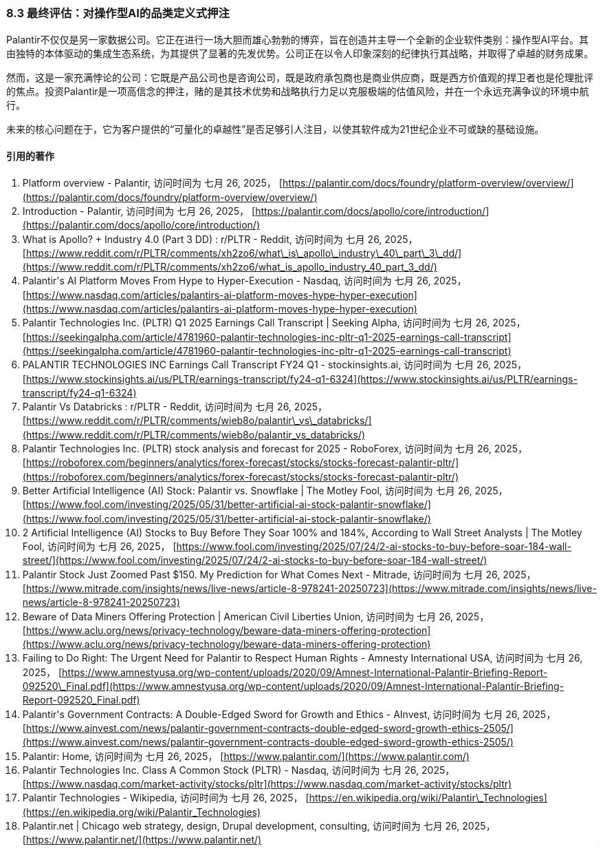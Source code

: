 ### **8.3 最终评估：对操作型AI的品类定义式押注**

Palantir不仅仅是另一家数据公司。它正在进行一场大胆而雄心勃勃的博弈，旨在创造并主导一个全新的企业软件类别：操作型AI平台。其由独特的本体驱动的集成生态系统，为其提供了显著的先发优势。公司正在以令人印象深刻的纪律执行其战略，并取得了卓越的财务成果。

然而，这是一家充满悖论的公司：它既是产品公司也是咨询公司，既是政府承包商也是商业供应商，既是西方价值观的捍卫者也是伦理批评的焦点。投资Palantir是一项高信念的押注，赌的是其技术优势和战略执行力足以克服极端的估值风险，并在一个永远充满争议的环境中航行。

未来的核心问题在于，它为客户提供的“可量化的卓越性”是否足够引人注目，以使其软件成为21世纪企业不可或缺的基础设施。

#### **引用的著作**

1. Platform overview \- Palantir, 访问时间为 七月 26, 2025， [https://palantir.com/docs/foundry/platform-overview/overview/](https://palantir.com/docs/foundry/platform-overview/overview/)  
2. Introduction \- Palantir, 访问时间为 七月 26, 2025， [https://palantir.com/docs/apollo/core/introduction/](https://palantir.com/docs/apollo/core/introduction/)  
3. What is Apollo? \+ Industry 4.0 (Part 3 DD) : r/PLTR \- Reddit, 访问时间为 七月 26, 2025， [https://www.reddit.com/r/PLTR/comments/xh2zo6/what\_is\_apollo\_industry\_40\_part\_3\_dd/](https://www.reddit.com/r/PLTR/comments/xh2zo6/what_is_apollo_industry_40_part_3_dd/)  
4. Palantir's AI Platform Moves From Hype to Hyper-Execution \- Nasdaq, 访问时间为 七月 26, 2025， [https://www.nasdaq.com/articles/palantirs-ai-platform-moves-hype-hyper-execution](https://www.nasdaq.com/articles/palantirs-ai-platform-moves-hype-hyper-execution)  
5. Palantir Technologies Inc. (PLTR) Q1 2025 Earnings Call Transcript | Seeking Alpha, 访问时间为 七月 26, 2025， [https://seekingalpha.com/article/4781960-palantir-technologies-inc-pltr-q1-2025-earnings-call-transcript](https://seekingalpha.com/article/4781960-palantir-technologies-inc-pltr-q1-2025-earnings-call-transcript)  
6. PALANTIR TECHNOLOGIES INC Earnings Call Transcript FY24 Q1 \- stockinsights.ai, 访问时间为 七月 26, 2025， [https://www.stockinsights.ai/us/PLTR/earnings-transcript/fy24-q1-6324](https://www.stockinsights.ai/us/PLTR/earnings-transcript/fy24-q1-6324)  
7. Palantir Vs Databricks : r/PLTR \- Reddit, 访问时间为 七月 26, 2025， [https://www.reddit.com/r/PLTR/comments/wieb8o/palantir\_vs\_databricks/](https://www.reddit.com/r/PLTR/comments/wieb8o/palantir_vs_databricks/)  
8. Palantir Technologies Inc. (PLTR) stock analysis and forecast for 2025 \- RoboForex, 访问时间为 七月 26, 2025， [https://roboforex.com/beginners/analytics/forex-forecast/stocks/stocks-forecast-palantir-pltr/](https://roboforex.com/beginners/analytics/forex-forecast/stocks/stocks-forecast-palantir-pltr/)  
9. Better Artificial Intelligence (AI) Stock: Palantir vs. Snowflake | The Motley Fool, 访问时间为 七月 26, 2025， [https://www.fool.com/investing/2025/05/31/better-artificial-ai-stock-palantir-snowflake/](https://www.fool.com/investing/2025/05/31/better-artificial-ai-stock-palantir-snowflake/)  
10. 2 Artificial Intelligence (AI) Stocks to Buy Before They Soar 100% and 184%, According to Wall Street Analysts | The Motley Fool, 访问时间为 七月 26, 2025， [https://www.fool.com/investing/2025/07/24/2-ai-stocks-to-buy-before-soar-184-wall-street/](https://www.fool.com/investing/2025/07/24/2-ai-stocks-to-buy-before-soar-184-wall-street/)  
11. Palantir Stock Just Zoomed Past $150. My Prediction for What Comes Next \- Mitrade, 访问时间为 七月 26, 2025， [https://www.mitrade.com/insights/news/live-news/article-8-978241-20250723](https://www.mitrade.com/insights/news/live-news/article-8-978241-20250723)  
12. Beware of Data Miners Offering Protection | American Civil Liberties Union, 访问时间为 七月 26, 2025， [https://www.aclu.org/news/privacy-technology/beware-data-miners-offering-protection](https://www.aclu.org/news/privacy-technology/beware-data-miners-offering-protection)  
13. Failing to Do Right: The Urgent Need for Palantir to Respect Human Rights \- Amnesty International USA, 访问时间为 七月 26, 2025， [https://www.amnestyusa.org/wp-content/uploads/2020/09/Amnest-International-Palantir-Briefing-Report-092520\_Final.pdf](https://www.amnestyusa.org/wp-content/uploads/2020/09/Amnest-International-Palantir-Briefing-Report-092520_Final.pdf)  
14. Palantir's Government Contracts: A Double-Edged Sword for Growth and Ethics \- AInvest, 访问时间为 七月 26, 2025， [https://www.ainvest.com/news/palantir-government-contracts-double-edged-sword-growth-ethics-2505/](https://www.ainvest.com/news/palantir-government-contracts-double-edged-sword-growth-ethics-2505/)  
15. Palantir: Home, 访问时间为 七月 26, 2025， [https://www.palantir.com/](https://www.palantir.com/)  
16. Palantir Technologies Inc. Class A Common Stock (PLTR) \- Nasdaq, 访问时间为 七月 26, 2025， [https://www.nasdaq.com/market-activity/stocks/pltr](https://www.nasdaq.com/market-activity/stocks/pltr)  
17. Palantir Technologies \- Wikipedia, 访问时间为 七月 26, 2025， [https://en.wikipedia.org/wiki/Palantir\_Technologies](https://en.wikipedia.org/wiki/Palantir_Technologies)  
18. Palantir.net | Chicago web strategy, design, Drupal development, consulting, 访问时间为 七月 26, 2025， [https://www.palantir.net/](https://www.palantir.net/)  